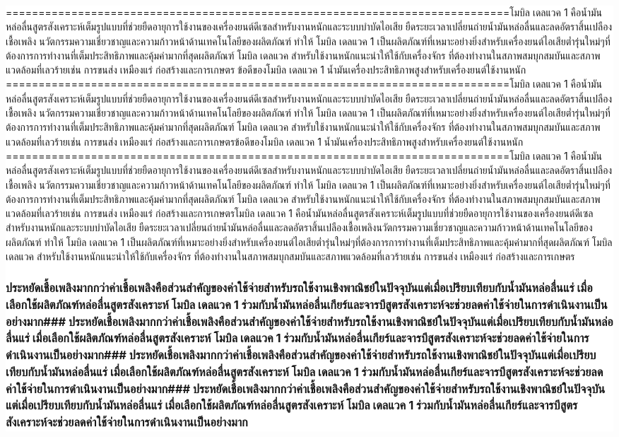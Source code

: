 =============================================================================โมบิล เดลแวค 1 คือน้ำมันหล่อลื่นสูตรสังเคราะห์เต็มรูปแบบที่ช่วยยืดอายุการใช้งานของเครื่องยนต์ดีเซลสำหรับงานหนักและระบบบำบัดไอเสีย ยืดระยะเวลาเปลี่ยนถ่ายน้ำมันหล่อลื่นและลดอัตราสิ้นเปลืองเชื้อเพลิง
นวัตกรรมความเชี่ยวชาญและความก้าวหน้าด้านเทคโนโลยีของผลิตภัณฑ์ ทำให้ โมบิล เดลแวค 1 เป็นผลิตภัณฑ์ที่เหมาะอย่างยิ่งสำหรับเครื่องยนต์ไอเสียต่ำรุ่นใหม่ๆที่ต้องการการทำงานที่เต็มประสิทธิภาพและคุ้มค่ามากที่สุดผลิตภัณฑ์ โมบิล เดลแวค สำหรับใช้งานหนักแนะนำให้ใช้กับเครื่องจักร ที่ต้องทำงานในสภาพสมบุกสมบันและสภาพแวดล้อมที่เลวร้ายเช่น การขนส่ง เหมืองแร่ ก่อสร้างและการเกษตร ข้อดีของโมบิล เดลแวค 1 น้ำมันเครื่องประสิทธิภาพสูงสำหรับเครื่องยนต์ใช้งานหนัก
=============================================================================โมบิล เดลแวค 1 คือน้ำมันหล่อลื่นสูตรสังเคราะห์เต็มรูปแบบที่ช่วยยืดอายุการใช้งานของเครื่องยนต์ดีเซลสำหรับงานหนักและระบบบำบัดไอเสีย ยืดระยะเวลาเปลี่ยนถ่ายน้ำมันหล่อลื่นและลดอัตราสิ้นเปลืองเชื้อเพลิง
นวัตกรรมความเชี่ยวชาญและความก้าวหน้าด้านเทคโนโลยีของผลิตภัณฑ์ ทำให้ โมบิล เดลแวค 1 เป็นผลิตภัณฑ์ที่เหมาะอย่างยิ่งสำหรับเครื่องยนต์ไอเสียต่ำรุ่นใหม่ๆที่ต้องการการทำงานที่เต็มประสิทธิภาพและคุ้มค่ามากที่สุดผลิตภัณฑ์ โมบิล เดลแวค สำหรับใช้งานหนักแนะนำให้ใช้กับเครื่องจักร ที่ต้องทำงานในสภาพสมบุกสมบันและสภาพแวดล้อมที่เลวร้ายเช่น การขนส่ง เหมืองแร่ ก่อสร้างและการเกษตรข้อดีของโมบิล เดลแวค 1 น้ำมันเครื่องประสิทธิภาพสูงสำหรับเครื่องยนต์ใช้งานหนัก
=============================================================================โมบิล เดลแวค 1 คือน้ำมันหล่อลื่นสูตรสังเคราะห์เต็มรูปแบบที่ช่วยยืดอายุการใช้งานของเครื่องยนต์ดีเซลสำหรับงานหนักและระบบบำบัดไอเสีย ยืดระยะเวลาเปลี่ยนถ่ายน้ำมันหล่อลื่นและลดอัตราสิ้นเปลืองเชื้อเพลิง
นวัตกรรมความเชี่ยวชาญและความก้าวหน้าด้านเทคโนโลยีของผลิตภัณฑ์ ทำให้ โมบิล เดลแวค 1 เป็นผลิตภัณฑ์ที่เหมาะอย่างยิ่งสำหรับเครื่องยนต์ไอเสียต่ำรุ่นใหม่ๆที่ต้องการการทำงานที่เต็มประสิทธิภาพและคุ้มค่ามากที่สุดผลิตภัณฑ์ โมบิล เดลแวค สำหรับใช้งานหนักแนะนำให้ใช้กับเครื่องจักร ที่ต้องทำงานในสภาพสมบุกสมบันและสภาพแวดล้อมที่เลวร้ายเช่น การขนส่ง เหมืองแร่ ก่อสร้างและการเกษตรโมบิล เดลแวค 1 คือน้ำมันหล่อลื่นสูตรสังเคราะห์เต็มรูปแบบที่ช่วยยืดอายุการใช้งานของเครื่องยนต์ดีเซลสำหรับงานหนักและระบบบำบัดไอเสีย ยืดระยะเวลาเปลี่ยนถ่ายน้ำมันหล่อลื่นและลดอัตราสิ้นเปลืองเชื้อเพลิงนวัตกรรมความเชี่ยวชาญและความก้าวหน้าด้านเทคโนโลยีของผลิตภัณฑ์ ทำให้ โมบิล เดลแวค 1 เป็นผลิตภัณฑ์ที่เหมาะอย่างยิ่งสำหรับเครื่องยนต์ไอเสียต่ำรุ่นใหม่ๆที่ต้องการการทำงานที่เต็มประสิทธิภาพและคุ้มค่ามากที่สุดผลิตภัณฑ์ โมบิล เดลแวค สำหรับใช้งานหนักแนะนำให้ใช้กับเครื่องจักร ที่ต้องทำงานในสภาพสมบุกสมบันและสภาพแวดล้อมที่เลวร้ายเช่น การขนส่ง เหมืองแร่ ก่อสร้างและการเกษตร
### ประหยัดเชื้อเพลิงมากกว่าค่าเชื้อเพลิงคือส่วนสำคัญของค่าใช้จ่ายสำหรับรถใช้งานเชิงพาณิชย์ในปัจจุบันแต่เมื่อเปรียบเทียบกับน้ำมันหล่อลื่นแร่ เมื่อเลือกใช้ผลิตภัณฑ์หล่อลื่นสูตรสังเคราะห์ โมบิล เดลแวค 1 ร่วมกับน้ำมันหล่อลื่นเกียร์และจารบีสูตรสังเคราะห์จะช่วยลดค่าใช้จ่ายในการดำเนินงานเป็นอย่างมาก### ประหยัดเชื้อเพลิงมากกว่าค่าเชื้อเพลิงคือส่วนสำคัญของค่าใช้จ่ายสำหรับรถใช้งานเชิงพาณิชย์ในปัจจุบันแต่เมื่อเปรียบเทียบกับน้ำมันหล่อลื่นแร่ เมื่อเลือกใช้ผลิตภัณฑ์หล่อลื่นสูตรสังเคราะห์ โมบิล เดลแวค 1 ร่วมกับน้ำมันหล่อลื่นเกียร์และจารบีสูตรสังเคราะห์จะช่วยลดค่าใช้จ่ายในการดำเนินงานเป็นอย่างมาก### ประหยัดเชื้อเพลิงมากกว่าค่าเชื้อเพลิงคือส่วนสำคัญของค่าใช้จ่ายสำหรับรถใช้งานเชิงพาณิชย์ในปัจจุบันแต่เมื่อเปรียบเทียบกับน้ำมันหล่อลื่นแร่ เมื่อเลือกใช้ผลิตภัณฑ์หล่อลื่นสูตรสังเคราะห์ โมบิล เดลแวค 1 ร่วมกับน้ำมันหล่อลื่นเกียร์และจารบีสูตรสังเคราะห์จะช่วยลดค่าใช้จ่ายในการดำเนินงานเป็นอย่างมาก### ประหยัดเชื้อเพลิงมากกว่าค่าเชื้อเพลิงคือส่วนสำคัญของค่าใช้จ่ายสำหรับรถใช้งานเชิงพาณิชย์ในปัจจุบันแต่เมื่อเปรียบเทียบกับน้ำมันหล่อลื่นแร่ เมื่อเลือกใช้ผลิตภัณฑ์หล่อลื่นสูตรสังเคราะห์ โมบิล เดลแวค 1 ร่วมกับน้ำมันหล่อลื่นเกียร์และจารบีสูตรสังเคราะห์จะช่วยลดค่าใช้จ่ายในการดำเนินงานเป็นอย่างมาก